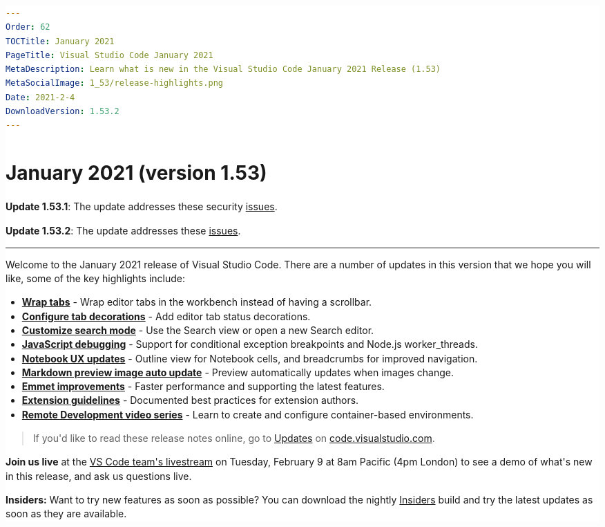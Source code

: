 ```yaml
---
Order: 62
TOCTitle: January 2021
PageTitle: Visual Studio Code January 2021
MetaDescription: Learn what is new in the Visual Studio Code January 2021 Release (1.53)
MetaSocialImage: 1_53/release-highlights.png
Date: 2021-2-4
DownloadVersion: 1.53.2
---
```

# January 2021 (version 1.53)

**Update 1.53.1**: The update addresses these security [issues](https://github.com/microsoft/vscode/milestone/143?closed=1).

**Update 1.53.2**: The update addresses these [issues](https://github.com/microsoft/vscode/issues?q=is%3Aissue+milestone%3A%22January+2021+Recovery+2%22+is%3Aclosed).



---

Welcome to the January 2021 release of Visual Studio Code. There are a number of updates in this version that we hope you will like, some of the key highlights include:

* **[Wrap tabs](#wrap-tabs)** - Wrap editor tabs in the workbench instead of having a scrollbar.
* **[Configure tab decorations](#tab-decorations)** - Add editor tab status decorations.
* **[Customize search mode](#default-search-mode)** - Use the Search view or open a new Search editor.
* **[JavaScript debugging](#javascript-debugger)** - Support for conditional exception breakpoints and Node.js worker_threads.
* **[Notebook UX updates](#notebooks)** - Outline view for Notebook cells, and breadcrumbs for improved navigation.
* **[Markdown preview image auto update](#markdown-preview-auto-updates-when-images-are-changed-on-disk)** - Preview automatically updates when images change.
* **[Emmet improvements](#emmet-performance-and-feature-improvements)** - Faster performance and supporting the latest features.
* **[Extension guidelines](#extension-guidelines)** - Documented best practices for extension authors.
* **[Remote Development video series](#documentation)** - Learn to create and configure container-based environments.

>If you'd like to read these release notes online, go to [Updates](https://code.visualstudio.com/updates) on [code.visualstudio.com](https://code.visualstudio.com).

**Join us live** at the [VS Code team's livestream](https://code.visualstudio.com/livestream) on Tuesday, February 9 at 8am Pacific (4pm London) to see a demo of what's new in this release, and ask us questions live.

**Insiders:** Want to try new features as soon as possible? You can download the nightly [Insiders](https://code.visualstudio.com/insiders) build and try the latest updates as soon as they are available.

